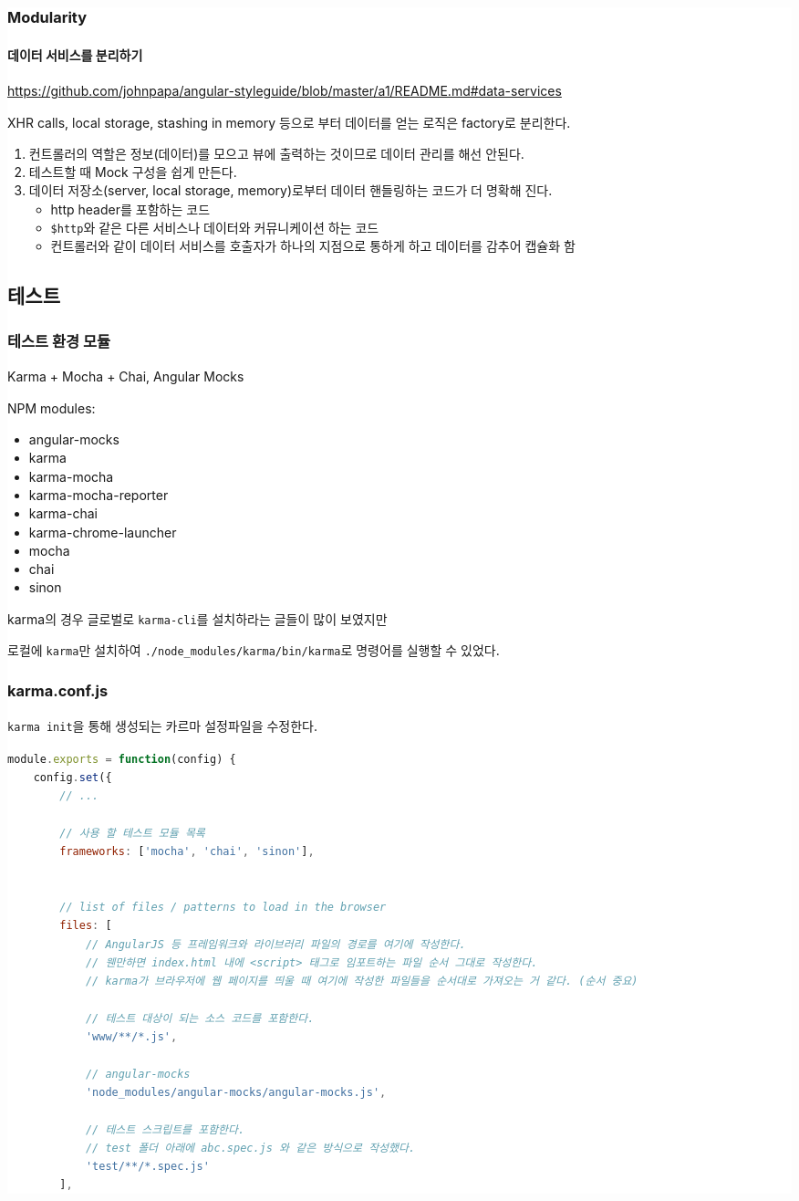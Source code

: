 
### Modularity

#### 데이터 서비스를 분리하기

https://github.com/johnpapa/angular-styleguide/blob/master/a1/README.md#data-services

XHR calls, local storage, stashing in memory 등으로 부터 데이터를 얻는 로직은 factory로 분리한다.

1. 컨트롤러의 역할은 정보(데이터)를 모으고 뷰에 출력하는 것이므로 데이터 관리를 해선 안된다.
2. 테스트할 때 Mock 구성을 쉽게 만든다.
3. 데이터 저장소(server, local storage, memory)로부터 데이터 핸들링하는 코드가 더 명확해 진다.
    - http header를 포함하는 코드
    - `$http`와 같은 다른 서비스나 데이터와 커뮤니케이션 하는 코드
    - 컨트롤러와 같이 데이터 서비스를 호출자가 하나의 지점으로 통하게 하고 데이터를 감추어 캡슐화 함


## 테스트

### 테스트 환경 모듈

Karma + Mocha + Chai, Angular Mocks

NPM modules:
* angular-mocks
* karma
* karma-mocha
* karma-mocha-reporter
* karma-chai
* karma-chrome-launcher
* mocha
* chai
* sinon

karma의 경우 글로벌로 ```karma-cli```를 설치하라는 글들이 많이 보였지만

로컬에 ```karma```만 설치하여 ```./node_modules/karma/bin/karma```로 명령어를 실행할 수 있었다.

### karma.conf.js

```karma init```을 통해 생성되는 카르마 설정파일을 수정한다.

```javascript
module.exports = function(config) {
    config.set({
        // ...

        // 사용 할 테스트 모듈 목록
        frameworks: ['mocha', 'chai', 'sinon'],


        // list of files / patterns to load in the browser
        files: [
            // AngularJS 등 프레임워크와 라이브러리 파일의 경로를 여기에 작성한다.
            // 웬만하면 index.html 내에 <script> 태그로 임포트하는 파일 순서 그대로 작성한다.
            // karma가 브라우저에 웹 페이지를 띄울 때 여기에 작성한 파일들을 순서대로 가져오는 거 같다. (순서 중요)

            // 테스트 대상이 되는 소스 코드를 포함한다.
            'www/**/*.js',

            // angular-mocks
            'node_modules/angular-mocks/angular-mocks.js',

            // 테스트 스크립트를 포함한다.
            // test 폴더 아래에 abc.spec.js 와 같은 방식으로 작성했다.
            'test/**/*.spec.js'
        ],
```